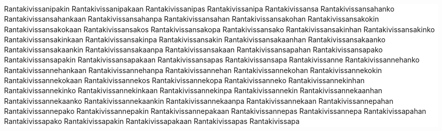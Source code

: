 Rantakivissanipakin
Rantakivissanipakaan
Rantakivissanipas
Rantakivissanipa
Rantakivissansa
Rantakivissansahanko
Rantakivissansahankaan
Rantakivissansahanpa
Rantakivissansahan
Rantakivissansakohan
Rantakivissansakokin
Rantakivissansakokaan
Rantakivissansakos
Rantakivissansakopa
Rantakivissansako
Rantakivissansakinhan
Rantakivissansakinko
Rantakivissansakinkaan
Rantakivissansakinpa
Rantakivissansakin
Rantakivissansakaanhan
Rantakivissansakaanko
Rantakivissansakaankin
Rantakivissansakaanpa
Rantakivissansakaan
Rantakivissansapahan
Rantakivissansapako
Rantakivissansapakin
Rantakivissansapakaan
Rantakivissansapas
Rantakivissansapa
Rantakivissanne
Rantakivissannehanko
Rantakivissannehankaan
Rantakivissannehanpa
Rantakivissannehan
Rantakivissannekohan
Rantakivissannekokin
Rantakivissannekokaan
Rantakivissannekos
Rantakivissannekopa
Rantakivissanneko
Rantakivissannekinhan
Rantakivissannekinko
Rantakivissannekinkaan
Rantakivissannekinpa
Rantakivissannekin
Rantakivissannekaanhan
Rantakivissannekaanko
Rantakivissannekaankin
Rantakivissannekaanpa
Rantakivissannekaan
Rantakivissannepahan
Rantakivissannepako
Rantakivissannepakin
Rantakivissannepakaan
Rantakivissannepas
Rantakivissannepa
Rantakivissapahan
Rantakivissapako
Rantakivissapakin
Rantakivissapakaan
Rantakivissapas
Rantakivissapa